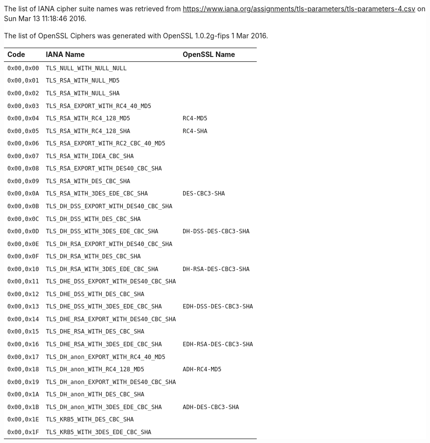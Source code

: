 








The list of IANA cipher suite names was retrieved from
<https://www.iana.org/assignments/tls-parameters/tls-parameters-4.csv>
on Sun Mar 13 11:18:46 2016.

The list of OpenSSL Ciphers was generated with OpenSSL 1.0.2g-fips  1 Mar 2016.

| Code | IANA Name | OpenSSL Name |
|:-----|:----------|:-------------|
| `0x00,0x00` | `TLS_NULL_WITH_NULL_NULL` |  |
| `0x00,0x01` | `TLS_RSA_WITH_NULL_MD5` |  |
| `0x00,0x02` | `TLS_RSA_WITH_NULL_SHA` |  |
| `0x00,0x03` | `TLS_RSA_EXPORT_WITH_RC4_40_MD5` |  |
| `0x00,0x04` | `TLS_RSA_WITH_RC4_128_MD5` | `RC4-MD5` |
| `0x00,0x05` | `TLS_RSA_WITH_RC4_128_SHA` | `RC4-SHA` |
| `0x00,0x06` | `TLS_RSA_EXPORT_WITH_RC2_CBC_40_MD5` |  |
| `0x00,0x07` | `TLS_RSA_WITH_IDEA_CBC_SHA` |  |
| `0x00,0x08` | `TLS_RSA_EXPORT_WITH_DES40_CBC_SHA` |  |
| `0x00,0x09` | `TLS_RSA_WITH_DES_CBC_SHA` |  |
| `0x00,0x0A` | `TLS_RSA_WITH_3DES_EDE_CBC_SHA` | `DES-CBC3-SHA` |
| `0x00,0x0B` | `TLS_DH_DSS_EXPORT_WITH_DES40_CBC_SHA` |  |
| `0x00,0x0C` | `TLS_DH_DSS_WITH_DES_CBC_SHA` |  |
| `0x00,0x0D` | `TLS_DH_DSS_WITH_3DES_EDE_CBC_SHA` | `DH-DSS-DES-CBC3-SHA` |
| `0x00,0x0E` | `TLS_DH_RSA_EXPORT_WITH_DES40_CBC_SHA` |  |
| `0x00,0x0F` | `TLS_DH_RSA_WITH_DES_CBC_SHA` |  |
| `0x00,0x10` | `TLS_DH_RSA_WITH_3DES_EDE_CBC_SHA` | `DH-RSA-DES-CBC3-SHA` |
| `0x00,0x11` | `TLS_DHE_DSS_EXPORT_WITH_DES40_CBC_SHA` |  |
| `0x00,0x12` | `TLS_DHE_DSS_WITH_DES_CBC_SHA` |  |
| `0x00,0x13` | `TLS_DHE_DSS_WITH_3DES_EDE_CBC_SHA` | `EDH-DSS-DES-CBC3-SHA` |
| `0x00,0x14` | `TLS_DHE_RSA_EXPORT_WITH_DES40_CBC_SHA` |  |
| `0x00,0x15` | `TLS_DHE_RSA_WITH_DES_CBC_SHA` |  |
| `0x00,0x16` | `TLS_DHE_RSA_WITH_3DES_EDE_CBC_SHA` | `EDH-RSA-DES-CBC3-SHA` |
| `0x00,0x17` | `TLS_DH_anon_EXPORT_WITH_RC4_40_MD5` |  |
| `0x00,0x18` | `TLS_DH_anon_WITH_RC4_128_MD5` | `ADH-RC4-MD5` |
| `0x00,0x19` | `TLS_DH_anon_EXPORT_WITH_DES40_CBC_SHA` |  |
| `0x00,0x1A` | `TLS_DH_anon_WITH_DES_CBC_SHA` |  |
| `0x00,0x1B` | `TLS_DH_anon_WITH_3DES_EDE_CBC_SHA` | `ADH-DES-CBC3-SHA` |
| `0x00,0x1E` | `TLS_KRB5_WITH_DES_CBC_SHA` |  |
| `0x00,0x1F` | `TLS_KRB5_WITH_3DES_EDE_CBC_SHA` |  |